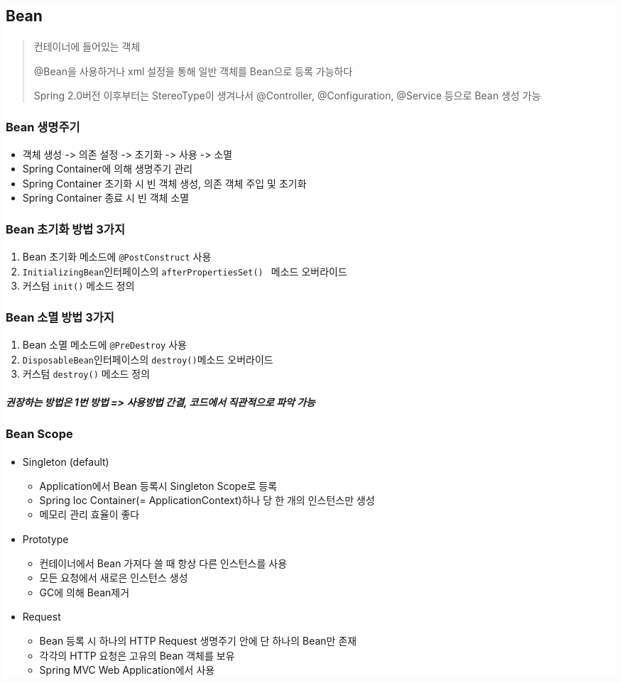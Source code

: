 

## Bean

> 컨테이너에 들어있는 객체
>
> @Bean을 사용하거나 xml 설정을 통해 일반 객체를 Bean으로 등록 가능하다
>
> Spring 2.0버전 이후부터는 StereoType이 생겨나서 @Controller, @Configuration, @Service 등으로 Bean 생성 가능



### Bean 생명주기

- 객체 생성 -> 의존 설정 -> 초기화 -> 사용 -> 소멸
- Spring Container에 의해 생명주기 관리
- Spring Container 초기화 시 빈 객체 생성, 의존 객체 주입 및 초기화
- Spring Container 종료 시 빈 객체 소멸

### Bean 초기화 방법 3가지

1. Bean 초기화 메소드에 `@PostConstruct` 사용
2. `InitializingBean`인터페이스의 `afterPropertiesSet() ` 메소드 오버라이드
3. 커스텀 `init()` 메소드 정의

### Bean 소멸 방법 3가지

1. Bean 소멸 메소드에 `@PreDestroy` 사용
2. `DisposableBean`인터페이스의 `destroy()`메소드 오버라이드
3. 커스텀 `destroy()` 메소드 정의

##### 권장하는 방법은 1번 방법 => 사용방법 간결, 코드에서 직관적으로 파악 가능

### Bean Scope

- Singleton (default)

  - Application에서 Bean 등록시 Singleton Scope로 등록
  - Spring Ioc Container(= ApplicationContext)하나 당 한 개의 인스턴스만 생성
  - 메모리 관리 효율이 좋다

  

- Prototype

  - 컨테이너에서 Bean 가져다 쓸 때 항상 다른 인스턴스를 사용
  - 모든 요청에서 새로은 인스턴스 생성
  - GC에 의해 Bean제거

  

- Request

  - Bean 등록 시 하나의 HTTP Request 생명주기 안에 단 하나의 Bean만 존재
  - 각각의 HTTP 요청은 고유의 Bean 객체를 보유
  - Spring MVC Web Application에서 사용

  
